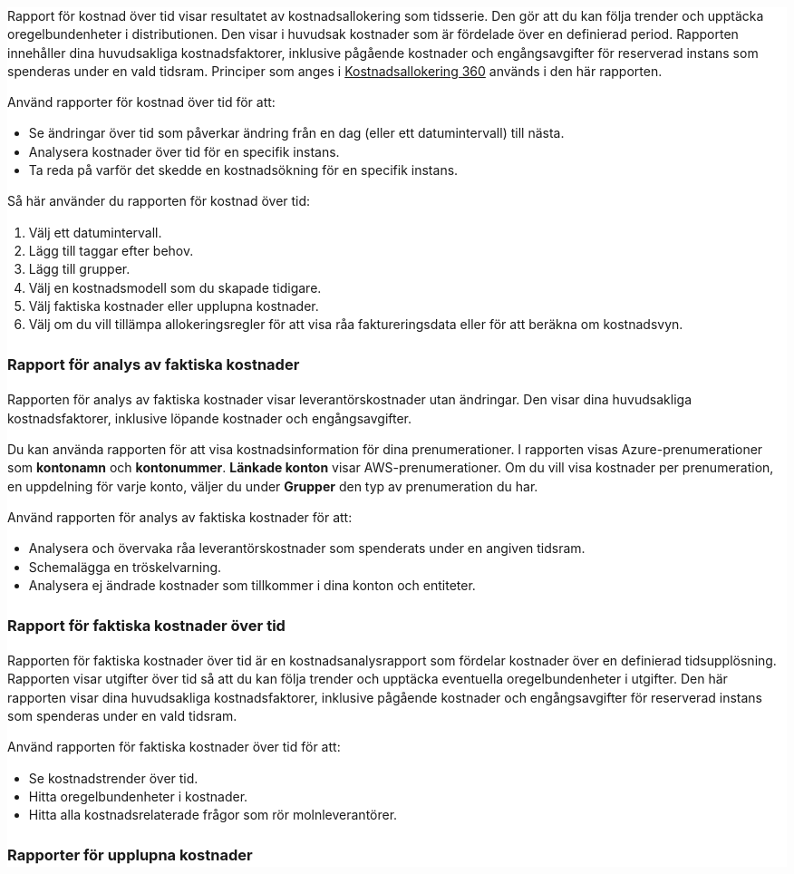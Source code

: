 Rapport för kostnad över tid visar resultatet av kostnadsallokering som tidsserie. Den gör att du kan följa trender och upptäcka oregelbundenheter i distributionen. Den visar i huvudsak kostnader som är fördelade över en definierad period. Rapporten innehåller dina huvudsakliga kostnadsfaktorer, inklusive pågående kostnader och engångsavgifter för reserverad instans som spenderas under en vald tidsram. Principer som anges i [Kostnadsallokering 360](tutorial-manage-costs.md#use-custom-tags-to-allocate-costs) används i den här rapporten.

Använd rapporter för kostnad över tid för att:

- Se ändringar över tid som påverkar ändring från en dag (eller ett datumintervall) till nästa.
- Analysera kostnader över tid för en specifik instans.
- Ta reda på varför det skedde en kostnadsökning för en specifik instans.

Så här använder du rapporten för kostnad över tid:

1. Välj ett datumintervall.
2. Lägg till taggar efter behov.
3. Lägg till grupper.
4. Välj en kostnadsmodell som du skapade tidigare.
5. Välj faktiska kostnader eller upplupna kostnader.
6. Välj om du vill tillämpa allokeringsregler för att visa råa faktureringsdata eller för att beräkna om kostnadsvyn.

### <a name="actual-cost-analysis-report"></a>Rapport för analys av faktiska kostnader

Rapporten för analys av faktiska kostnader visar leverantörskostnader utan ändringar. Den visar dina huvudsakliga kostnadsfaktorer, inklusive löpande kostnader och engångsavgifter.

Du kan använda rapporten för att visa kostnadsinformation för dina prenumerationer. I rapporten visas Azure-prenumerationer som **kontonamn** och **kontonummer**. **Länkade konton** visar AWS-prenumerationer. Om du vill visa kostnader per prenumeration, en uppdelning för varje konto, väljer du under **Grupper** den typ av prenumeration du har.

Använd rapporten för analys av faktiska kostnader för att:

- Analysera och övervaka råa leverantörskostnader som spenderats under en angiven tidsram.
- Schemalägga en tröskelvarning.
- Analysera ej ändrade kostnader som tillkommer i dina konton och entiteter.

### <a name="actual-cost-over-time-report"></a>Rapport för faktiska kostnader över tid

Rapporten för faktiska kostnader över tid är en kostnadsanalysrapport som fördelar kostnader över en definierad tidsupplösning. Rapporten visar utgifter över tid så att du kan följa trender och upptäcka eventuella oregelbundenheter i utgifter. Den här rapporten visar dina huvudsakliga kostnadsfaktorer, inklusive pågående kostnader och engångsavgifter för reserverad instans som spenderas under en vald tidsram.

Använd rapporten för faktiska kostnader över tid för att:

- Se kostnadstrender över tid.
- Hitta oregelbundenheter i kostnader.
- Hitta alla kostnadsrelaterade frågor som rör molnleverantörer.

### <a name="amortized-cost-reports"></a>Rapporter för upplupna kostnader
